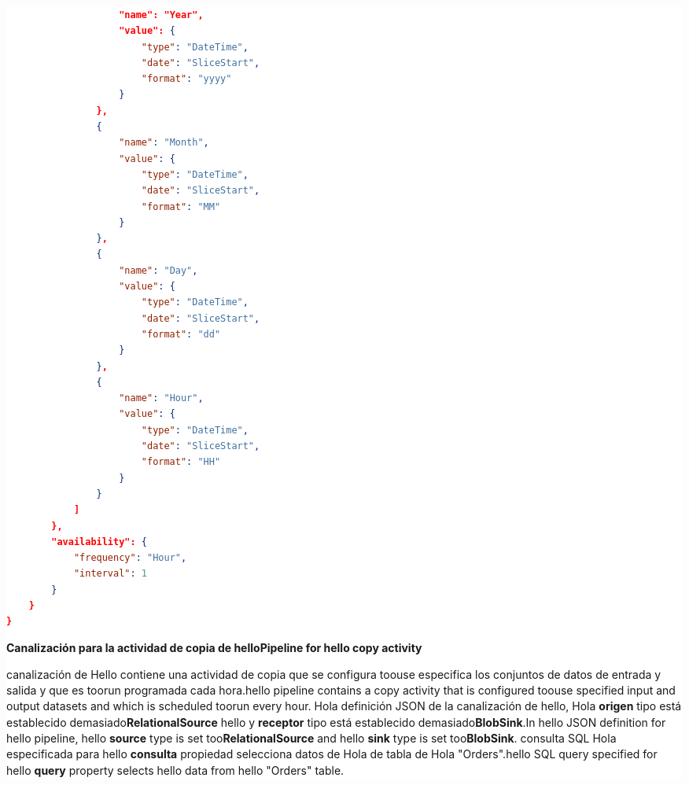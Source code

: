 ```json
                    "name": "Year",
                    "value": {
                        "type": "DateTime",
                        "date": "SliceStart",
                        "format": "yyyy"
                    }
                },
                {
                    "name": "Month",
                    "value": {
                        "type": "DateTime",
                        "date": "SliceStart",
                        "format": "MM"
                    }
                },
                {
                    "name": "Day",
                    "value": {
                        "type": "DateTime",
                        "date": "SliceStart",
                        "format": "dd"
                    }
                },
                {
                    "name": "Hour",
                    "value": {
                        "type": "DateTime",
                        "date": "SliceStart",
                        "format": "HH"
                    }
                }
            ]
        },
        "availability": {
            "frequency": "Hour",
            "interval": 1
        }
    }
}
```

<span data-ttu-id="f9198-234">**Canalización para la actividad de copia de hello**</span><span class="sxs-lookup"><span data-stu-id="f9198-234">**Pipeline for hello copy activity**</span></span>

<span data-ttu-id="f9198-235">canalización de Hello contiene una actividad de copia que se configura toouse especifica los conjuntos de datos de entrada y salida y que es toorun programada cada hora.</span><span class="sxs-lookup"><span data-stu-id="f9198-235">hello pipeline contains a copy activity that is configured toouse specified input and output datasets and which is scheduled toorun every hour.</span></span> <span data-ttu-id="f9198-236">Hola definición JSON de la canalización de hello, Hola **origen** tipo está establecido demasiado**RelationalSource** hello y **receptor** tipo está establecido demasiado**BlobSink**.</span><span class="sxs-lookup"><span data-stu-id="f9198-236">In hello JSON definition for hello pipeline, hello **source** type is set too**RelationalSource** and hello **sink** type is set too**BlobSink**.</span></span> <span data-ttu-id="f9198-237">consulta SQL Hola especificada para hello **consulta** propiedad selecciona datos de Hola de tabla de Hola "Orders".</span><span class="sxs-lookup"><span data-stu-id="f9198-237">hello SQL query specified for hello **query** property selects hello data from hello "Orders" table.</span></span>
